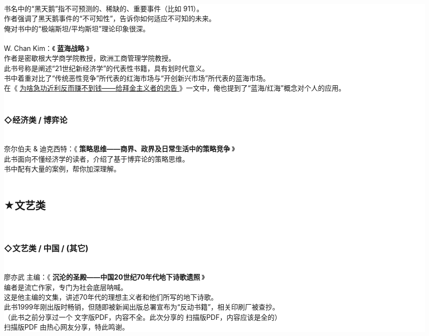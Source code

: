   书名中的“黑天鹅”指不可预测的、稀缺的、重要事件（比如 911）。
  <br/>
  作者强调了黑天鹅事件的“不可知性”，告诉你如何适应不可知的未来。
  <br/>
  俺对书中的“极端斯坦/平均斯坦”理论印象很深。
  <br/>
  <br/>
  W. Chan Kim：《
  <b>
   蓝海战略
  </b>
  》
  <br/>
  作者是密歇根大学商学院教授，欧洲工商管理学院教授。
  <br/>
  此书号称是阐述“21世纪新经济学”的代表性书籍，具有划时代意义。
  <br/>
  书中着重对比了“传统恶性竞争”所代表的红海市场与“开创新兴市场”所代表的蓝海市场。
  <br/>
  在《
  <a href="https://program-think.blogspot.com/2014/01/misunderstanding-about-making-money.html">
   为啥急功近利反而赚不到钱——给拜金主义者的忠告
  </a>
  》一文中，俺也提到了“蓝海/红海”概念对个人的应用。
  <br/>
  <br/>
  <h3>
   ◇经济类 / 博弈论
  </h3>
  <br/>
  奈尔伯夫 &amp; 迪克西特：《
  <b>
   策略思维——商界、政界及日常生活中的策略竞争
  </b>
  》
  <br/>
  此书面向不懂经济学的读者，介绍了基于博弈论的策略思维。
  <br/>
  书中配有大量的案例，帮你加深理解。
  <br/>
  <br/>
  <h2>
   ★文艺类
  </h2>
  <br/>
  <h3>
   ◇文艺类 / 中国 / (其它)
  </h3>
  <br/>
  廖亦武 主编：《
  <b>
   沉沦的圣殿——中国20世纪70年代地下诗歌遗照
  </b>
  》
  <br/>
  编者是流亡作家，专门为社会底层呐喊。
  <br/>
  这是他主编的文集，讲述70年代的理想主义者和他们所写的地下诗歌。
  <br/>
  此书1999年刚出版时畅销，但随即被新闻出版总署宣布为“反动书籍”，相关印刷厂被查抄。
  <br/>
  （此书之前分享过一个 文字版PDF，内容不全。此次分享的 扫描版PDF，内容应该是全的）
  <br/>
  扫描版PDF 由热心网友分享，特此鸣谢。